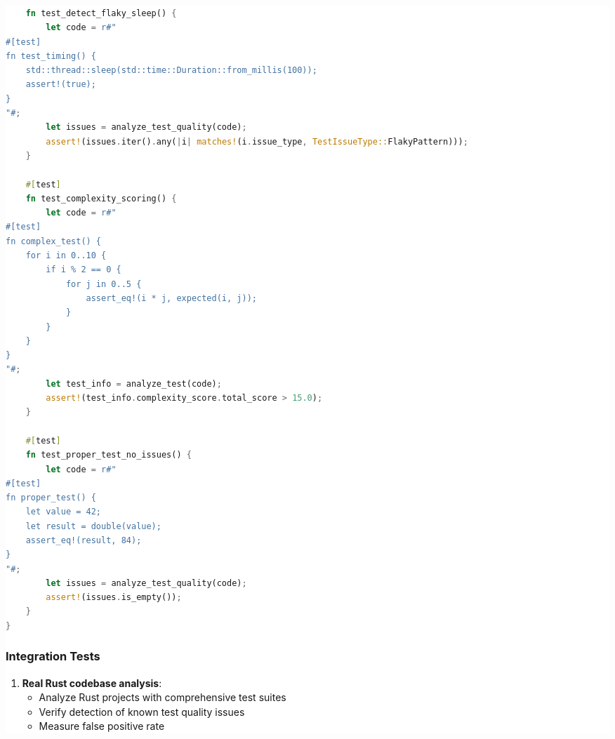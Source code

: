 ```rust
    fn test_detect_flaky_sleep() {
        let code = r#"
#[test]
fn test_timing() {
    std::thread::sleep(std::time::Duration::from_millis(100));
    assert!(true);
}
"#;
        let issues = analyze_test_quality(code);
        assert!(issues.iter().any(|i| matches!(i.issue_type, TestIssueType::FlakyPattern)));
    }

    #[test]
    fn test_complexity_scoring() {
        let code = r#"
#[test]
fn complex_test() {
    for i in 0..10 {
        if i % 2 == 0 {
            for j in 0..5 {
                assert_eq!(i * j, expected(i, j));
            }
        }
    }
}
"#;
        let test_info = analyze_test(code);
        assert!(test_info.complexity_score.total_score > 15.0);
    }

    #[test]
    fn test_proper_test_no_issues() {
        let code = r#"
#[test]
fn proper_test() {
    let value = 42;
    let result = double(value);
    assert_eq!(result, 84);
}
"#;
        let issues = analyze_test_quality(code);
        assert!(issues.is_empty());
    }
}
```

### Integration Tests

1. **Real Rust codebase analysis**:
   - Analyze Rust projects with comprehensive test suites
   - Verify detection of known test quality issues
   - Measure false positive rate
